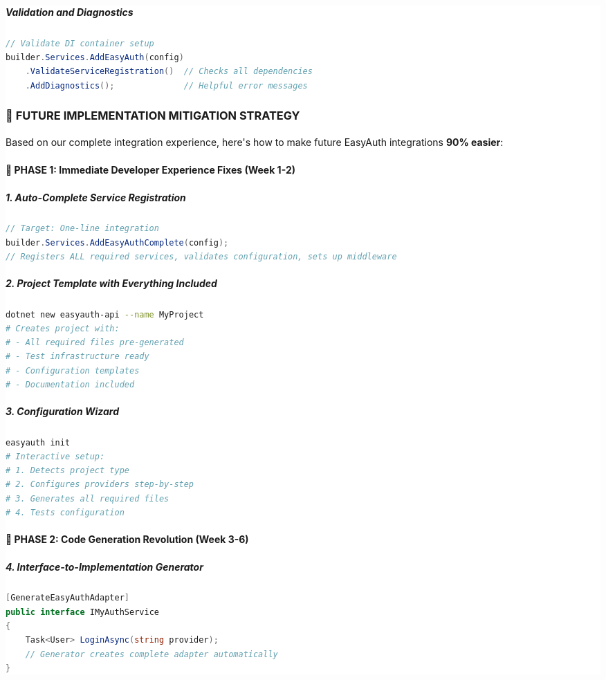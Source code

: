 ##### **Validation and Diagnostics**
```csharp
// Validate DI container setup
builder.Services.AddEasyAuth(config)
    .ValidateServiceRegistration()  // Checks all dependencies
    .AddDiagnostics();              // Helpful error messages
```

### 🎯 **FUTURE IMPLEMENTATION MITIGATION STRATEGY**

Based on our complete integration experience, here's how to make future EasyAuth integrations **90% easier**:

#### **🚀 PHASE 1: Immediate Developer Experience Fixes** (Week 1-2)

##### **1. Auto-Complete Service Registration**
```csharp
// Target: One-line integration
builder.Services.AddEasyAuthComplete(config);
// Registers ALL required services, validates configuration, sets up middleware
```

##### **2. Project Template with Everything Included**
```bash
dotnet new easyauth-api --name MyProject
# Creates project with:
# - All required files pre-generated
# - Test infrastructure ready
# - Configuration templates
# - Documentation included
```

##### **3. Configuration Wizard**
```bash
easyauth init
# Interactive setup:
# 1. Detects project type
# 2. Configures providers step-by-step
# 3. Generates all required files
# 4. Tests configuration
```

#### **🚀 PHASE 2: Code Generation Revolution** (Week 3-6)

##### **4. Interface-to-Implementation Generator**
```csharp
[GenerateEasyAuthAdapter]
public interface IMyAuthService 
{
    Task<User> LoginAsync(string provider);
    // Generator creates complete adapter automatically
}
```
